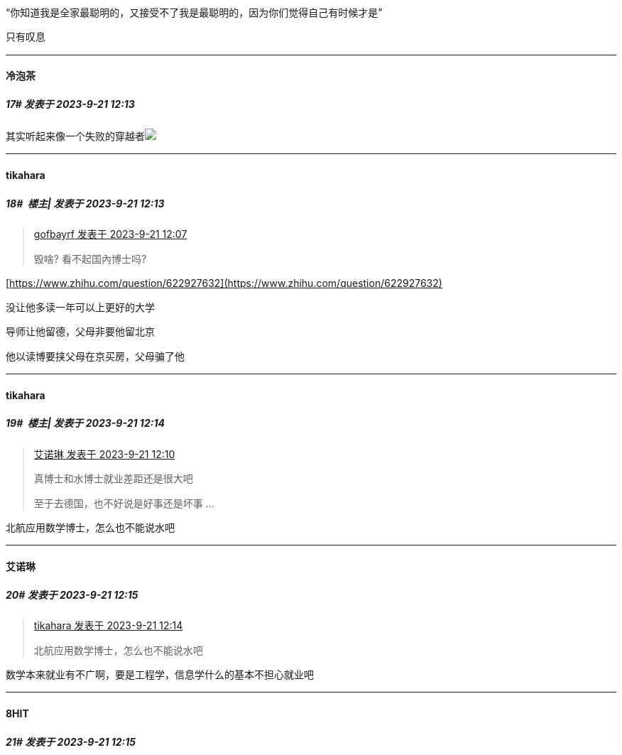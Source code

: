 “你知道我是全家最聪明的，又接受不了我是最聪明的，因为你们觉得自己有时候才是” ​​​

只有叹息

*****

####  冷泡茶  
##### 17#       发表于 2023-9-21 12:13

其实听起来像一个失败的穿越者<img src="https://static.saraba1st.com/image/smiley/face2017/068.png" referrerpolicy="no-referrer">

*****

####  tikahara  
##### 18#         楼主| 发表于 2023-9-21 12:13

<blockquote><a href="httphttps://bbs.saraba1st.com/2b/forum.php?mod=redirect&amp;goto=findpost&amp;pid=62480453&amp;ptid=2153687" target="_blank">gofbayrf 发表于 2023-9-21 12:07</a>

毁啥? 看不起国內博士吗?</blockquote>
[https://www.zhihu.com/question/622927632](https://www.zhihu.com/question/622927632)

没让他多读一年可以上更好的大学

导师让他留德，父母非要他留北京

他以读博要挟父母在京买房，父母骗了他

*****

####  tikahara  
##### 19#         楼主| 发表于 2023-9-21 12:14

<blockquote><a href="httphttps://bbs.saraba1st.com/2b/forum.php?mod=redirect&amp;goto=findpost&amp;pid=62480491&amp;ptid=2153687" target="_blank">艾诺琳 发表于 2023-9-21 12:10</a>

真博士和水博士就业差距还是很大吧

至于去德国，也不好说是好事还是坏事 ...</blockquote>
北航应用数学博士，怎么也不能说水吧

*****

####  艾诺琳  
##### 20#       发表于 2023-9-21 12:15

<blockquote><a href="httphttps://bbs.saraba1st.com/2b/forum.php?mod=redirect&amp;goto=findpost&amp;pid=62480538&amp;ptid=2153687" target="_blank">tikahara 发表于 2023-9-21 12:14</a>

北航应用数学博士，怎么也不能说水吧</blockquote>
数学本来就业有不广啊，要是工程学，信息学什么的基本不担心就业吧

*****

####  8HIT  
##### 21#       发表于 2023-9-21 12:15
